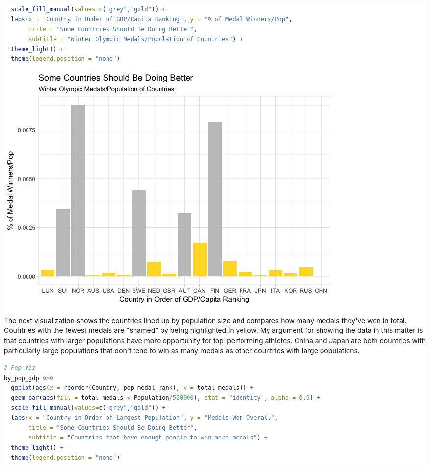 ```r
  scale_fill_manual(values=c("grey","gold")) +
  labs(x = "Country in Order of GDP/Capita Ranking", y = "% of Medal Winners/Pop", 
       title = "Some Countries Should Be Doing Better", 
       subtitle = "Winter Olympic Medals/Population of Countries") +
  theme_light() +
  theme(legend.position = "none") 
```

![](../images/unnamed-chunk-7-1.png)

The next visualization shows the countries lined up by population size and compares how many medals they've won in total. Countries with the fewest medals are "shamed" by being highlighted in yellow. My argument for showing the data in this matter is that countries with larger populations have more opportunity for top-performing athletes. China and Japan are both countries with particularly large populations that don't tend to win as many medals as other countries with large populations. 


```r
# Pop Viz 
by_pop_gdp %>% 
  ggplot(aes(x = reorder(Country, pop_medal_rank), y = total_medals)) +
  geom_bar(aes(fill = total_medals < Population/500000), stat = "identity", alpha = 0.9) +
  scale_fill_manual(values=c("grey","gold")) +
  labs(x = "Country in Order of Largest Population", y = "Medals Won Overall", 
       title = "Some Countries Should Be Doing Better", 
       subtitle = "Countries that have enough people to win more medals") +
  theme_light() +
  theme(legend.position = "none")
```
